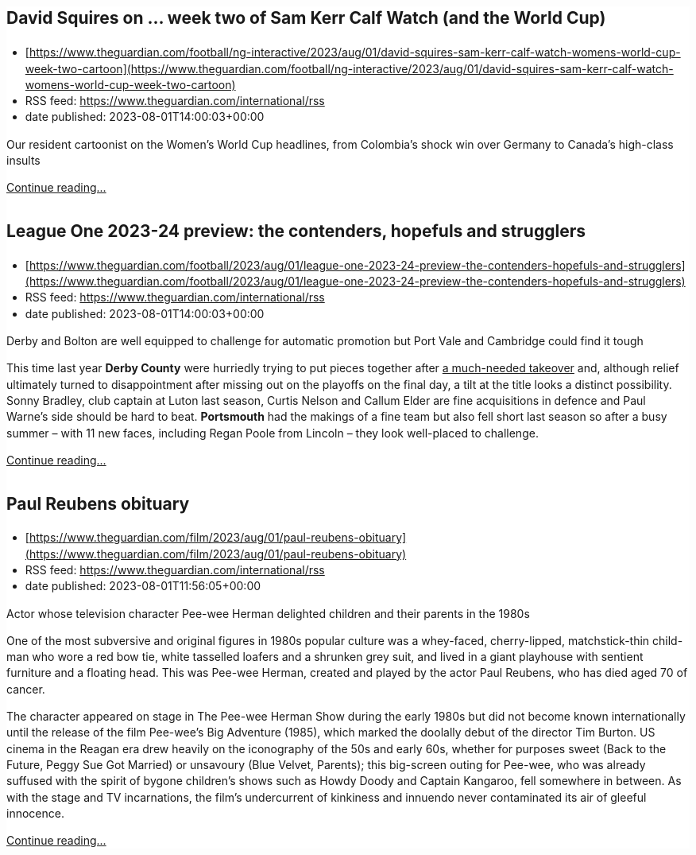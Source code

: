 ## David Squires on … week two of Sam Kerr Calf Watch (and the World Cup)
 - [https://www.theguardian.com/football/ng-interactive/2023/aug/01/david-squires-sam-kerr-calf-watch-womens-world-cup-week-two-cartoon](https://www.theguardian.com/football/ng-interactive/2023/aug/01/david-squires-sam-kerr-calf-watch-womens-world-cup-week-two-cartoon)
 - RSS feed: https://www.theguardian.com/international/rss
 - date published: 2023-08-01T14:00:03+00:00

<p>Our resident cartoonist on the Women’s World Cup headlines, from Colombia’s shock win over Germany to Canada’s high-class insults</p> <a href="https://www.theguardian.com/football/ng-interactive/2023/aug/01/david-squires-sam-kerr-calf-watch-womens-world-cup-week-two-cartoon">Continue reading...</a>

## League One 2023-24 preview: the contenders, hopefuls and strugglers
 - [https://www.theguardian.com/football/2023/aug/01/league-one-2023-24-preview-the-contenders-hopefuls-and-strugglers](https://www.theguardian.com/football/2023/aug/01/league-one-2023-24-preview-the-contenders-hopefuls-and-strugglers)
 - RSS feed: https://www.theguardian.com/international/rss
 - date published: 2023-08-01T14:00:03+00:00

<p>Derby and Bolton are well equipped to challenge for automatic promotion but Port Vale and Cambridge could find it tough</p><p>This time last year <strong>Derby County</strong> were hurriedly trying to put pieces together after <a href="https://www.theguardian.com/football/2022/jul/01/derby-out-of-administration-as-david-clowes-seals-exciting-takeover">a much-needed takeover</a> and, although relief ultimately turned to disappointment after missing out on the playoffs on the final day, a tilt at the title looks a distinct possibility. Sonny Bradley, club captain at Luton last season, Curtis Nelson and Callum Elder are fine acquisitions in defence and Paul Warne’s side should be hard to beat. <strong>Portsmouth</strong> had the makings of a fine team but also fell short last season so after a busy summer – with 11 new faces, including Regan Poole from Lincoln – they look well-placed to challenge.</p> <a href="https://www.theguardian.com/football/2023/aug/01/league-one-2023-24-preview-the-contenders-hopefuls-and-strugglers">Continue reading...</a>

## Paul Reubens obituary
 - [https://www.theguardian.com/film/2023/aug/01/paul-reubens-obituary](https://www.theguardian.com/film/2023/aug/01/paul-reubens-obituary)
 - RSS feed: https://www.theguardian.com/international/rss
 - date published: 2023-08-01T11:56:05+00:00

Actor whose television character Pee-wee Herman delighted children and their parents in the 1980s<p>One of the most subversive and original figures in 1980s popular culture was a whey-faced, cherry-lipped, matchstick-thin child-man who wore a red bow tie, white tasselled loafers and a shrunken grey suit, and lived in a giant playhouse with sentient furniture and a floating head. This was Pee-wee Herman, created and played by the actor Paul Reubens, who has died aged 70 of cancer.</p><p>The character appeared on stage in The Pee-wee Herman Show during the early 1980s but did not become known internationally until the release of the film Pee-wee’s Big Adventure (1985), which marked the doolally debut of the director Tim Burton. US cinema in the Reagan era drew heavily on the iconography of the 50s and early 60s, whether for purposes sweet (Back to the Future, Peggy Sue Got Married) or unsavoury (Blue Velvet, Parents); this big-screen outing for Pee-wee, who was already suffused with the spirit of bygone children’s shows such as Howdy Doody and Captain Kangaroo, fell somewhere in between. As with the stage and TV incarnations, the film’s undercurrent of kinkiness and innuendo never contaminated its air of gleeful innocence.</p> <a href="https://www.theguardian.com/film/2023/aug/01/paul-reubens-obituary">Continue reading...</a>

